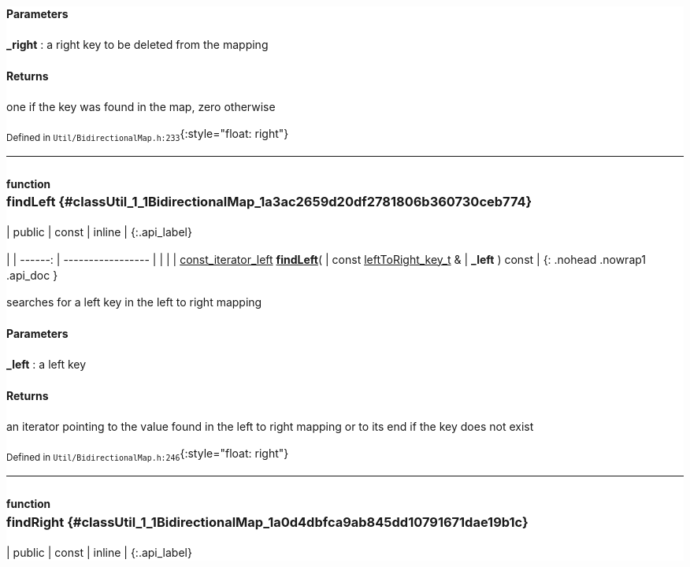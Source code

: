 


#### Parameters
**_right**
:  a right key to be deleted from the mapping




#### Returns
one if the key was found in the map, zero otherwise





<sub>Defined in `Util/BidirectionalMap.h:233`</sub>{:style="float: right"}

-------------------------------------------------------------------

### <small>function</small><br/> findLeft {#classUtil_1_1BidirectionalMap_1a3ac2659d20df2781806b360730ceb774}

| public | const | inline |
{:.api_label}

|
| ------: | ----------------- |
|  |
| [const_iterator_left](classUtil_1_1BidirectionalMap#classUtil_1_1BidirectionalMap_1af258e8edfe49478e937fb0344d9c5d31) **[findLeft](#classUtil_1_1BidirectionalMap_1a3ac2659d20df2781806b360730ceb774)**( | const [leftToRight_key_t](classUtil_1_1BidirectionalMap#classUtil_1_1BidirectionalMap_1aa6ccc081a1ec975f41374a4c0373cd0c) & | **_left** ) const |
{: .nohead .nowrap1 .api_doc }



searches for a left key in the left to right mapping
#### Parameters
**_left**
:  a left key




#### Returns
an iterator pointing to the value found in the left to right mapping or to its end if the key does not exist





<sub>Defined in `Util/BidirectionalMap.h:246`</sub>{:style="float: right"}

-------------------------------------------------------------------

### <small>function</small><br/> findRight {#classUtil_1_1BidirectionalMap_1a0d4dbfca9ab845dd10791671dae19b1c}

| public | const | inline |
{:.api_label}
